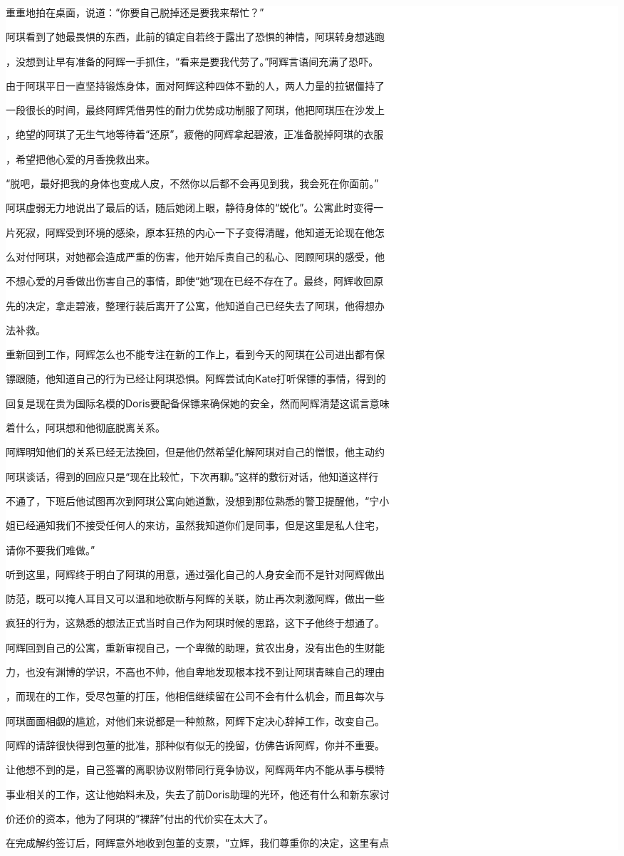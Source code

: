 重重地拍在桌面，说道：“你要自己脱掉还是要我来帮忙？”

阿琪看到了她最畏惧的东西，此前的镇定自若终于露出了恐惧的神情，阿琪转身想逃跑

，没想到让早有准备的阿辉一手抓住，“看来是要我代劳了。”阿辉言语间充满了恐吓。

由于阿琪平日一直坚持锻炼身体，面对阿辉这种四体不勤的人，两人力量的拉锯僵持了

一段很长的时间，最终阿辉凭借男性的耐力优势成功制服了阿琪，他把阿琪压在沙发上

，绝望的阿琪了无生气地等待着“还原”，疲倦的阿辉拿起碧液，正准备脱掉阿琪的衣服

，希望把他心爱的月香挽救出来。

“脱吧，最好把我的身体也变成人皮，不然你以后都不会再见到我，我会死在你面前。”

阿琪虚弱无力地说出了最后的话，随后她闭上眼，静待身体的“蜕化”。公寓此时变得一

片死寂，阿辉受到环境的感染，原本狂热的内心一下子变得清醒，他知道无论现在他怎

么对付阿琪，对她都会造成严重的伤害，他开始斥责自己的私心、罔顾阿琪的感受，他

不想心爱的月香做出伤害自己的事情，即使“她”现在已经不存在了。最终，阿辉收回原

先的决定，拿走碧液，整理行装后离开了公寓，他知道自己已经失去了阿琪，他得想办

法补救。

重新回到工作，阿辉怎么也不能专注在新的工作上，看到今天的阿琪在公司进出都有保

镖跟随，他知道自己的行为已经让阿琪恐惧。阿辉尝试向Kate打听保镖的事情，得到的

回复是现在贵为国际名模的Doris要配备保镖来确保她的安全，然而阿辉清楚这谎言意味

着什么，阿琪想和他彻底脱离关系。

阿辉明知他们的关系已经无法挽回，但是他仍然希望化解阿琪对自己的憎恨，他主动约

阿琪谈话，得到的回应只是“现在比较忙，下次再聊。”这样的敷衍对话，他知道这样行

不通了，下班后他试图再次到阿琪公寓向她道歉，没想到那位熟悉的警卫提醒他，“宁小

姐已经通知我们不接受任何人的来访，虽然我知道你们是同事，但是这里是私人住宅，

请你不要我们难做。”

听到这里，阿辉终于明白了阿琪的用意，通过强化自己的人身安全而不是针对阿辉做出

防范，既可以掩人耳目又可以温和地砍断与阿辉的关联，防止再次刺激阿辉，做出一些

疯狂的行为，这熟悉的想法正式当时自己作为阿琪时候的思路，这下子他终于想通了。

阿辉回到自己的公寓，重新审视自己，一个卑微的助理，贫农出身，没有出色的生财能

力，也没有渊博的学识，不高也不帅，他自卑地发现根本找不到让阿琪青睐自己的理由

，而现在的工作，受尽包董的打压，他相信继续留在公司不会有什么机会，而且每次与

阿琪面面相觑的尴尬，对他们来说都是一种煎熬，阿辉下定决心辞掉工作，改变自己。

阿辉的请辞很快得到包董的批准，那种似有似无的挽留，仿佛告诉阿辉，你并不重要。

让他想不到的是，自己签署的离职协议附带同行竞争协议，阿辉两年内不能从事与模特

事业相关的工作，这让他始料未及，失去了前Doris助理的光环，他还有什么和新东家讨

价还价的资本，他为了阿琪的“裸辞”付出的代价实在太大了。

在完成解约签订后，阿辉意外地收到包董的支票，“立辉，我们尊重你的决定，这里有点

